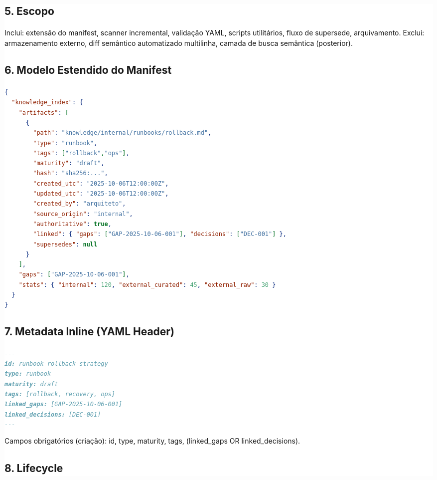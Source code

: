 ## 5. Escopo

Inclui: extensão do manifest, scanner incremental, validação YAML, scripts utilitários, fluxo de supersede, arquivamento.
Exclui: armazenamento externo, diff semântico automatizado multilinha, camada de busca semântica (posterior).

## 6. Modelo Estendido do Manifest

```json
{
  "knowledge_index": {
    "artifacts": [
      {
        "path": "knowledge/internal/runbooks/rollback.md",
        "type": "runbook",
        "tags": ["rollback","ops"],
        "maturity": "draft",
        "hash": "sha256:...",
        "created_utc": "2025-10-06T12:00:00Z",
        "updated_utc": "2025-10-06T12:00:00Z",
        "created_by": "arquiteto",
        "source_origin": "internal",
        "authoritative": true,
        "linked": { "gaps": ["GAP-2025-10-06-001"], "decisions": ["DEC-001"] },
        "supersedes": null
      }
    ],
    "gaps": ["GAP-2025-10-06-001"],
    "stats": { "internal": 120, "external_curated": 45, "external_raw": 30 }
  }
}
```

## 7. Metadata Inline (YAML Header)

```markdown
---
id: runbook-rollback-strategy
type: runbook
maturity: draft
tags: [rollback, recovery, ops]
linked_gaps: [GAP-2025-10-06-001]
linked_decisions: [DEC-001]
---
```

Campos obrigatórios (criação): id, type, maturity, tags, (linked_gaps OR linked_decisions).

## 8. Lifecycle
